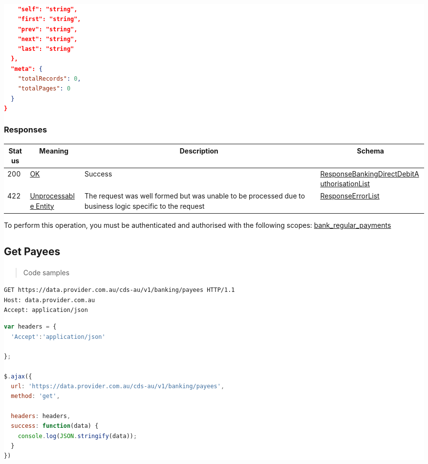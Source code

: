 ```json
    "self": "string",
    "first": "string",
    "prev": "string",
    "next": "string",
    "last": "string"
  },
  "meta": {
    "totalRecords": 0,
    "totalPages": 0
  }
}
```

<h3 id="get-direct-debits-for-specific-accounts-responses">Responses</h3>

|Status|Meaning|Description|Schema|
|---|---|---|---|
|200|[OK](https://tools.ietf.org/html/rfc7231#section-6.3.1)|Success|[ResponseBankingDirectDebitAuthorisationList](#schemaresponsebankingdirectdebitauthorisationlist)|
|422|[Unprocessable Entity](https://tools.ietf.org/html/rfc2518#section-10.3)|The request was well formed but was unable to be processed due to business logic specific to the request|[ResponseErrorList](#schemaresponseerrorlist)|

<aside class="notice">
To perform this operation, you must be authenticated and authorised with the following scopes:
<a href="#authorisation-scopes">bank_regular_payments</a>
</aside>

## Get Payees

<a id="opIdlistPayees"></a>

> Code samples

```http
GET https://data.provider.com.au/cds-au/v1/banking/payees HTTP/1.1
Host: data.provider.com.au
Accept: application/json

```

```javascript
var headers = {
  'Accept':'application/json'

};

$.ajax({
  url: 'https://data.provider.com.au/cds-au/v1/banking/payees',
  method: 'get',

  headers: headers,
  success: function(data) {
    console.log(JSON.stringify(data));
  }
})

```
